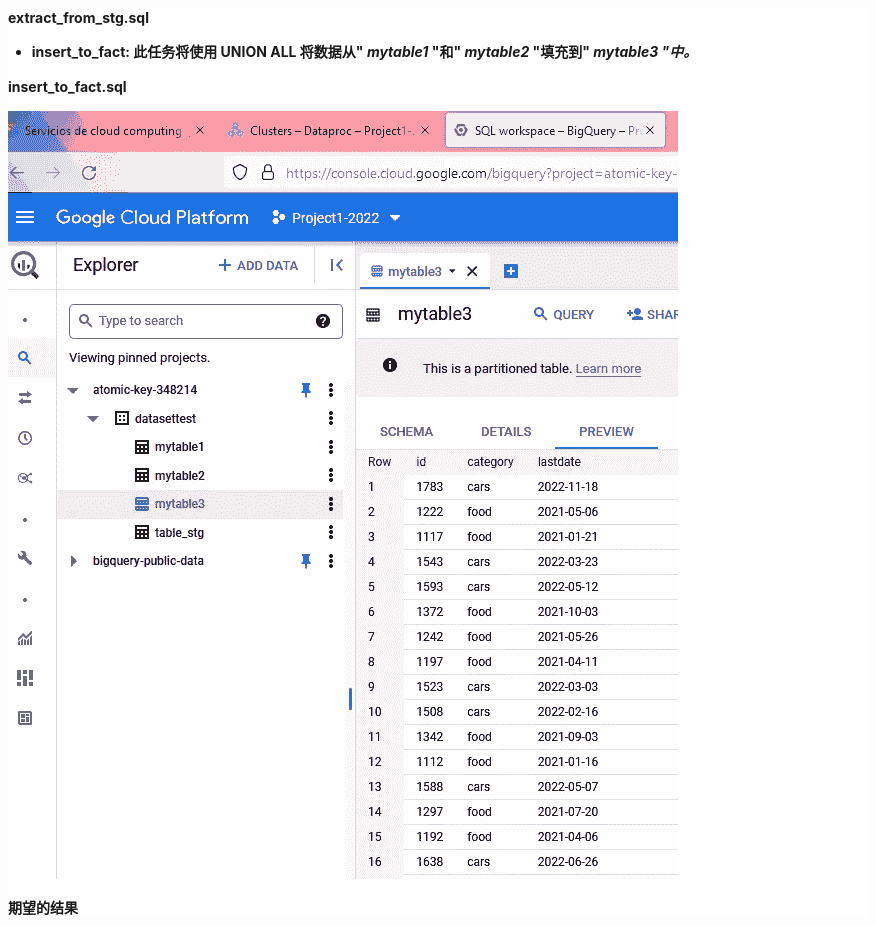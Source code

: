 ****extract_from_stg.sql****

*   ****insert_to_fact:** 此任务将使用 UNION ALL 将数据从" *mytable1* "和" *mytable2* "填充到" *mytable3 "中。***

****insert_to_fact.sql****

**![](img/b7426aa50c3f073e562d23b887b0623f.png)**

****期望的结果****
